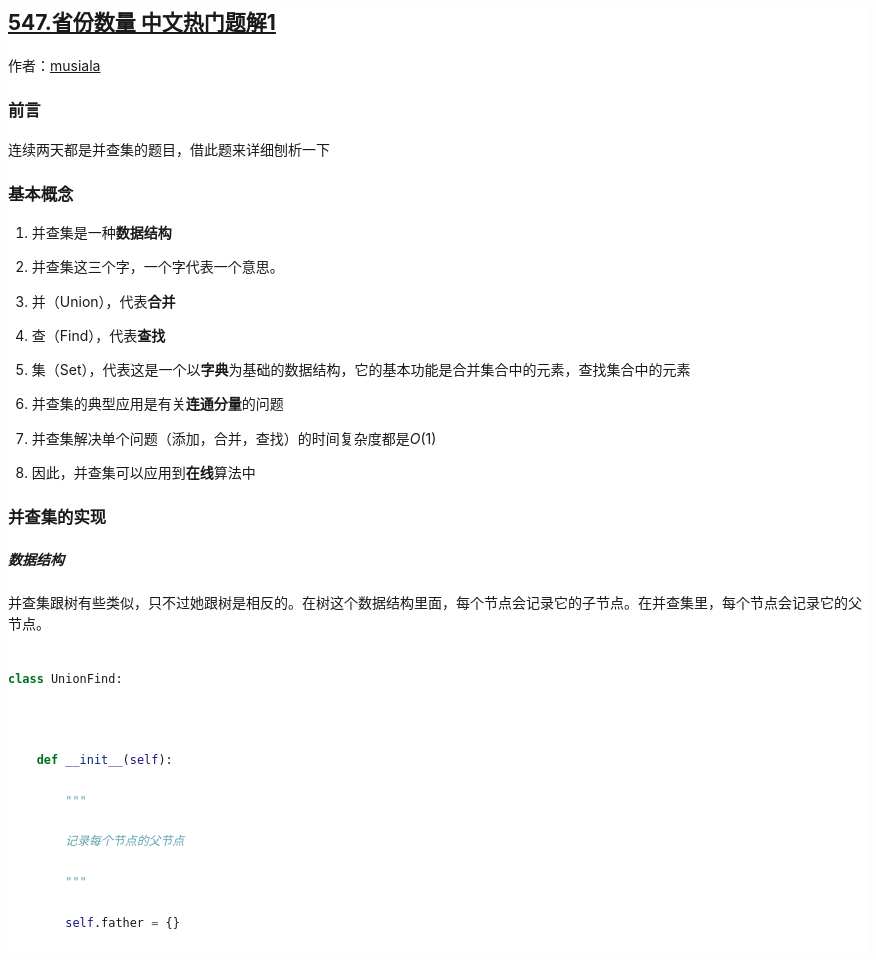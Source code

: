 ## [547.省份数量 中文热门题解1](https://leetcode.cn/problems/number-of-provinces/solutions/100000/python-duo-tu-xiang-jie-bing-cha-ji-by-m-vjdr)

作者：[musiala](https://leetcode.cn/u/musiala)
### 前言

连续两天都是并查集的题目，借此题来详细刨析一下



### 基本概念

1. 并查集是一种**数据结构**

2. 并查集这三个字，一个字代表一个意思。

3. 并（Union），代表**合并**

4. 查（Find），代表**查找**

5. 集（Set），代表这是一个以**字典**为基础的数据结构，它的基本功能是合并集合中的元素，查找集合中的元素

6. 并查集的典型应用是有关**连通分量**的问题

7. 并查集解决单个问题（添加，合并，查找）的时间复杂度都是$O(1)$

8. 因此，并查集可以应用到**在线**算法中



### 并查集的实现

##### 数据结构

并查集跟树有些类似，只不过她跟树是相反的。在树这个数据结构里面，每个节点会记录它的子节点。在并查集里，每个节点会记录它的父节点。



```Python []

class UnionFind:



    def __init__(self):

        """

        记录每个节点的父节点

        """

        self.father = {}



```
